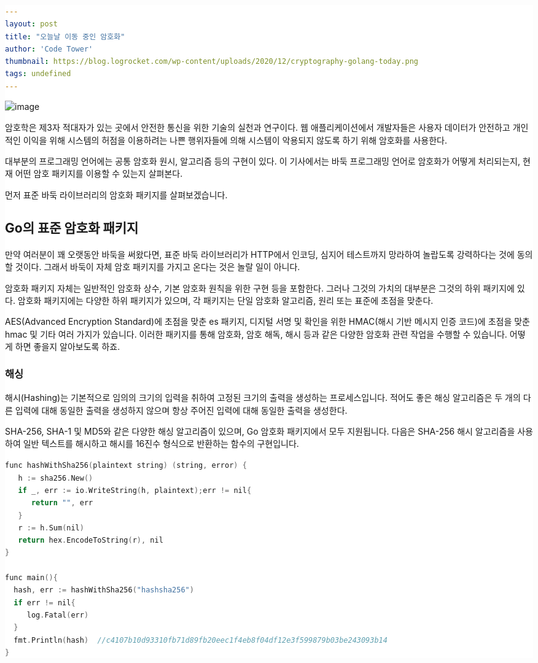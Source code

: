 ```yaml
---
layout: post
title: "오늘날 이동 중인 암호화"
author: 'Code Tower'
thumbnail: https://blog.logrocket.com/wp-content/uploads/2020/12/cryptography-golang-today.png
tags: undefined
---
```



![image](https://i1.wp.com/blog.logrocket.com/wp-content/uploads/2020/12/cryptography-golang-today.png?fit=730%2C487&ssl=1)

암호학은 제3자 적대자가 있는 곳에서 안전한 통신을 위한 기술의 실천과 연구이다. 웹 애플리케이션에서 개발자들은 사용자 데이터가 안전하고 개인적인 이익을 위해 시스템의 허점을 이용하려는 나쁜 행위자들에 의해 시스템이 악용되지 않도록 하기 위해 암호화를 사용한다.

대부분의 프로그래밍 언어에는 공통 암호화 원시, 알고리즘 등의 구현이 있다. 이 기사에서는 바둑 프로그래밍 언어로 암호화가 어떻게 처리되는지, 현재 어떤 암호 패키지를 이용할 수 있는지 살펴본다.

먼저 표준 바둑 라이브러리의 암호화 패키지를 살펴보겠습니다.

## Go의 표준 암호화 패키지

만약 여러분이 꽤 오랫동안 바둑을 써왔다면, 표준 바둑 라이브러리가 HTTP에서 인코딩, 심지어 테스트까지 망라하여 놀랍도록 강력하다는 것에 동의할 것이다. 그래서 바둑이 자체 암호 패키지를 가지고 온다는 것은 놀랄 일이 아니다.

암호화 패키지 자체는 일반적인 암호화 상수, 기본 암호화 원칙을 위한 구현 등을 포함한다. 그러나 그것의 가치의 대부분은 그것의 하위 패키지에 있다. 암호화 패키지에는 다양한 하위 패키지가 있으며, 각 패키지는 단일 암호화 알고리즘, 원리 또는 표준에 초점을 맞춘다.

AES(Advanced Encryption Standard)에 초점을 맞춘 es 패키지, 디지털 서명 및 확인을 위한 HMAC(해시 기반 메시지 인증 코드)에 초점을 맞춘 hmac 및 기타 여러 가지가 있습니다. 이러한 패키지를 통해 암호화, 암호 해독, 해시 등과 같은 다양한 암호화 관련 작업을 수행할 수 있습니다. 어떻게 하면 좋을지 알아보도록 하죠.

### 해싱

해시(Hashing)는 기본적으로 임의의 크기의 입력을 취하여 고정된 크기의 출력을 생성하는 프로세스입니다. 적어도 좋은 해싱 알고리즘은 두 개의 다른 입력에 대해 동일한 출력을 생성하지 않으며 항상 주어진 입력에 대해 동일한 출력을 생성한다.

SHA-256, SHA-1 및 MD5와 같은 다양한 해싱 알고리즘이 있으며, Go 암호화 패키지에서 모두 지원됩니다. 다음은 SHA-256 해시 알고리즘을 사용하여 일반 텍스트를 해시하고 해시를 16진수 형식으로 반환하는 함수의 구현입니다.

```cpp
func hashWithSha256(plaintext string) (string, error) {
   h := sha256.New()
   if _, err := io.WriteString(h, plaintext);err != nil{
      return "", err
   }
   r := h.Sum(nil)
   return hex.EncodeToString(r), nil
}

func main(){
  hash, err := hashWithSha256("hashsha256")
  if err != nil{
     log.Fatal(err)
  }
  fmt.Println(hash)  //c4107b10d93310fb71d89fb20eec1f4eb8f04df12e3f599879b03be243093b14
}
```
